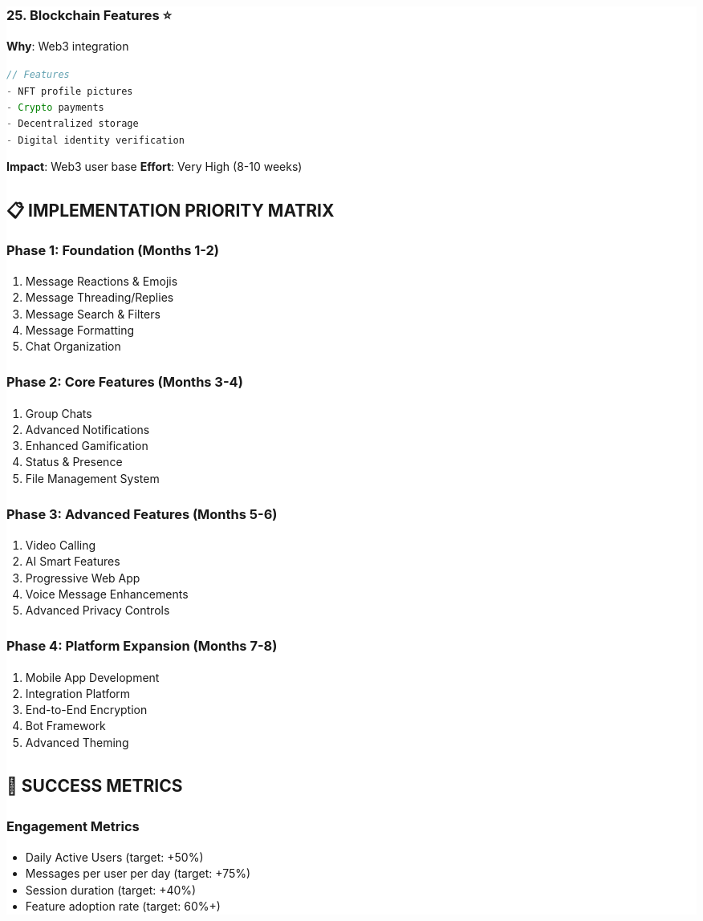### 25. **Blockchain Features** ⭐
**Why**: Web3 integration
```javascript
// Features
- NFT profile pictures
- Crypto payments
- Decentralized storage
- Digital identity verification
```
**Impact**: Web3 user base
**Effort**: Very High (8-10 weeks)

## 📋 IMPLEMENTATION PRIORITY MATRIX

### **Phase 1: Foundation (Months 1-2)**
1. Message Reactions & Emojis
2. Message Threading/Replies
3. Message Search & Filters
4. Message Formatting
5. Chat Organization

### **Phase 2: Core Features (Months 3-4)**
1. Group Chats
2. Advanced Notifications
3. Enhanced Gamification
4. Status & Presence
5. File Management System

### **Phase 3: Advanced Features (Months 5-6)**
1. Video Calling
2. AI Smart Features
3. Progressive Web App
4. Voice Message Enhancements
5. Advanced Privacy Controls

### **Phase 4: Platform Expansion (Months 7-8)**
1. Mobile App Development
2. Integration Platform
3. End-to-End Encryption
4. Bot Framework
5. Advanced Theming

## 🎯 SUCCESS METRICS

### **Engagement Metrics**
- Daily Active Users (target: +50%)
- Messages per user per day (target: +75%)
- Session duration (target: +40%)
- Feature adoption rate (target: 60%+)
